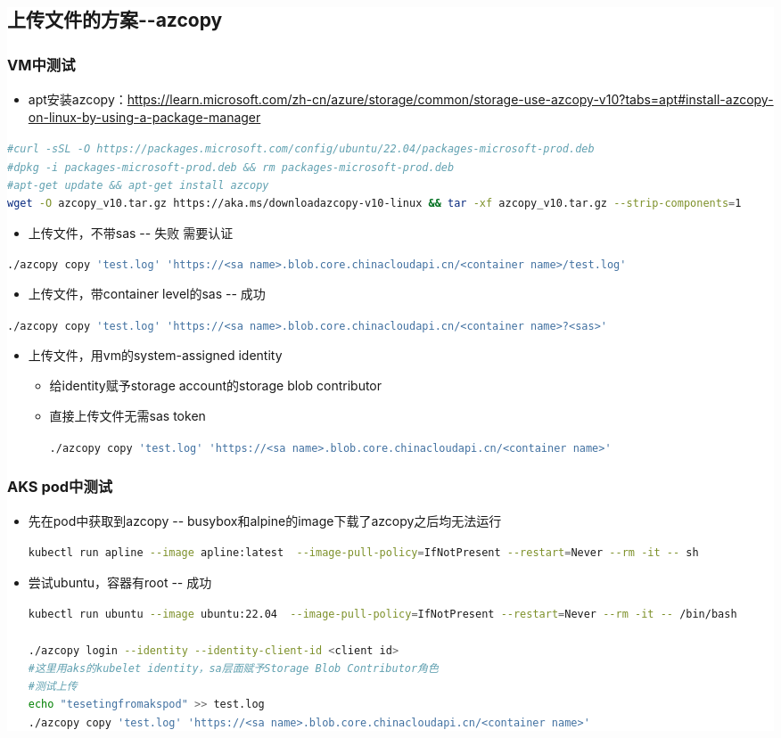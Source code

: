 ## 上传文件的方案--azcopy

### VM中测试

- apt安装azcopy：https://learn.microsoft.com/zh-cn/azure/storage/common/storage-use-azcopy-v10?tabs=apt#install-azcopy-on-linux-by-using-a-package-manager

~~~sh
#curl -sSL -O https://packages.microsoft.com/config/ubuntu/22.04/packages-microsoft-prod.deb
#dpkg -i packages-microsoft-prod.deb && rm packages-microsoft-prod.deb
#apt-get update && apt-get install azcopy
wget -O azcopy_v10.tar.gz https://aka.ms/downloadazcopy-v10-linux && tar -xf azcopy_v10.tar.gz --strip-components=1
~~~

- 上传文件，不带sas -- 失败 需要认证

~~~sh
./azcopy copy 'test.log' 'https://<sa name>.blob.core.chinacloudapi.cn/<container name>/test.log'
~~~

- 上传文件，带container level的sas -- 成功

~~~sh
./azcopy copy 'test.log' 'https://<sa name>.blob.core.chinacloudapi.cn/<container name>?<sas>'
~~~

- 上传文件，用vm的system-assigned identity

  - 给identity赋予storage account的storage blob contributor

  - 直接上传文件无需sas token

    ~~~sh
    ./azcopy copy 'test.log' 'https://<sa name>.blob.core.chinacloudapi.cn/<container name>'
    ~~~

### AKS pod中测试

- 先在pod中获取到azcopy -- busybox和alpine的image下载了azcopy之后均无法运行

  ~~~sh
  kubectl run apline --image apline:latest  --image-pull-policy=IfNotPresent --restart=Never --rm -it -- sh
  ~~~

- 尝试ubuntu，容器有root -- 成功

  ~~~sh
  kubectl run ubuntu --image ubuntu:22.04  --image-pull-policy=IfNotPresent --restart=Never --rm -it -- /bin/bash
  
  ./azcopy login --identity --identity-client-id <client id>
  #这里用aks的kubelet identity，sa层面赋予Storage Blob Contributor角色
  #测试上传
  echo "tesetingfromakspod" >> test.log
  ./azcopy copy 'test.log' 'https://<sa name>.blob.core.chinacloudapi.cn/<container name>'
  ~~~
